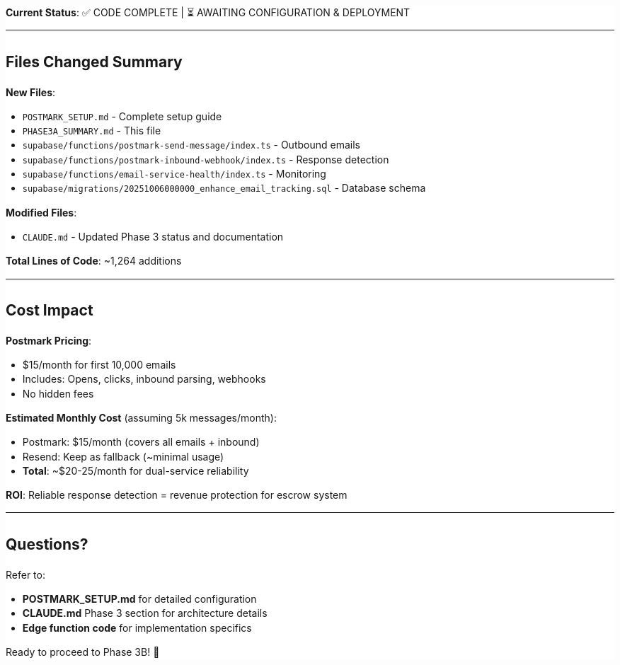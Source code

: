 **Current Status**: ✅ CODE COMPLETE | ⏳ AWAITING CONFIGURATION & DEPLOYMENT

---

## Files Changed Summary

**New Files**:
- `POSTMARK_SETUP.md` - Complete setup guide
- `PHASE3A_SUMMARY.md` - This file
- `supabase/functions/postmark-send-message/index.ts` - Outbound emails
- `supabase/functions/postmark-inbound-webhook/index.ts` - Response detection
- `supabase/functions/email-service-health/index.ts` - Monitoring
- `supabase/migrations/20251006000000_enhance_email_tracking.sql` - Database schema

**Modified Files**:
- `CLAUDE.md` - Updated Phase 3 status and documentation

**Total Lines of Code**: ~1,264 additions

---

## Cost Impact

**Postmark Pricing**:
- $15/month for first 10,000 emails
- Includes: Opens, clicks, inbound parsing, webhooks
- No hidden fees

**Estimated Monthly Cost** (assuming 5k messages/month):
- Postmark: $15/month (covers all emails + inbound)
- Resend: Keep as fallback (~minimal usage)
- **Total**: ~$20-25/month for dual-service reliability

**ROI**: Reliable response detection = revenue protection for escrow system

---

## Questions?

Refer to:
- **POSTMARK_SETUP.md** for detailed configuration
- **CLAUDE.md** Phase 3 section for architecture details
- **Edge function code** for implementation specifics

Ready to proceed to Phase 3B! 🚀
